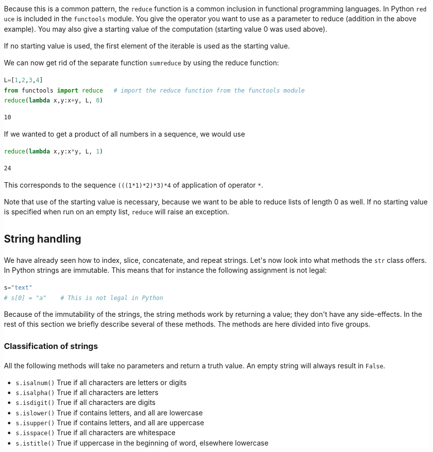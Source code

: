 Because this is a common pattern, the `reduce` function is a common inclusion in functional programming languages. In Python `reduce` is included in the `functools` module. You give the operator you want to use as a parameter to reduce (addition in the above example). You may also give a starting value of the computation (starting value 0 was used above). 

If no starting value is used, the first element of the iterable is used as the starting value. 

We can now get rid of the separate function `sumreduce` by using the reduce function:


```python
L=[1,2,3,4]
from functools import reduce   # import the reduce function from the functools module
reduce(lambda x,y:x+y, L, 0)
```




    10



If we wanted to get a product of all numbers in a sequence, we would use


```python
reduce(lambda x,y:x*y, L, 1)
```




    24



This corresponds to the sequence `(((1*1)*2)*3)*4` of application of operator `*`.

<div class="alert alert-warning">Note that use of the starting value is necessary, because we want to be able to reduce lists of length 0 as well. If no starting value is specified when run on an empty list, <code>reduce</code> will raise an exception.</div>

## String handling
We have already seen how to index, slice, concatenate, and repeat strings. Let's now look into what methods the `str` class offers. In Python strings are immutable. This means that for instance the following assignment is not legal:


```python
s="text"
# s[0] = "a"    # This is not legal in Python
```

Because of the immutability of the strings, the string methods work by returning a value; they don't have any side-effects. In the rest of this section we briefly describe several of these methods. The methods are here divided into five groups.

### Classification of strings
All the following methods will take no parameters and return a truth value. An empty string will always result in `False`.

* `s.isalnum()` True if all characters are letters or digits
* `s.isalpha()` True if all characters are letters
* `s.isdigit()` True if all characters are digits
* `s.islower()` True if contains letters, and all are lowercase
* `s.isupper()` True if contains letters, and all are uppercase
* `s.isspace()` True if all characters are whitespace
* `s.istitle()` True if uppercase in the beginning of word, elsewhere lowercase
